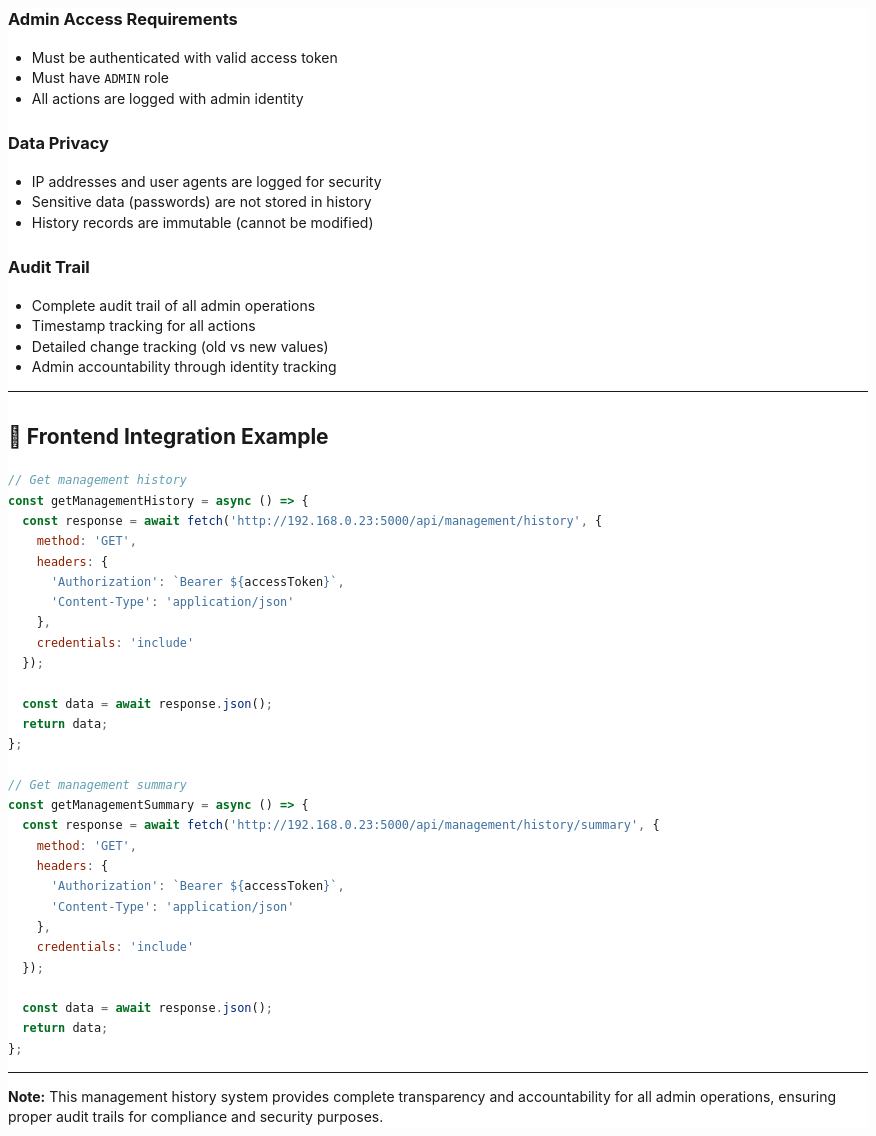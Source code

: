 ### **Admin Access Requirements**
- Must be authenticated with valid access token
- Must have `ADMIN` role
- All actions are logged with admin identity

### **Data Privacy**
- IP addresses and user agents are logged for security
- Sensitive data (passwords) are not stored in history
- History records are immutable (cannot be modified)

### **Audit Trail**
- Complete audit trail of all admin operations
- Timestamp tracking for all actions
- Detailed change tracking (old vs new values)
- Admin accountability through identity tracking

---

## 📱 Frontend Integration Example

```javascript
// Get management history
const getManagementHistory = async () => {
  const response = await fetch('http://192.168.0.23:5000/api/management/history', {
    method: 'GET',
    headers: {
      'Authorization': `Bearer ${accessToken}`,
      'Content-Type': 'application/json'
    },
    credentials: 'include'
  });

  const data = await response.json();
  return data;
};

// Get management summary
const getManagementSummary = async () => {
  const response = await fetch('http://192.168.0.23:5000/api/management/history/summary', {
    method: 'GET',
    headers: {
      'Authorization': `Bearer ${accessToken}`,
      'Content-Type': 'application/json'
    },
    credentials: 'include'
  });

  const data = await response.json();
  return data;
};
```

---

**Note:** This management history system provides complete transparency and accountability for all admin operations, ensuring proper audit trails for compliance and security purposes.
